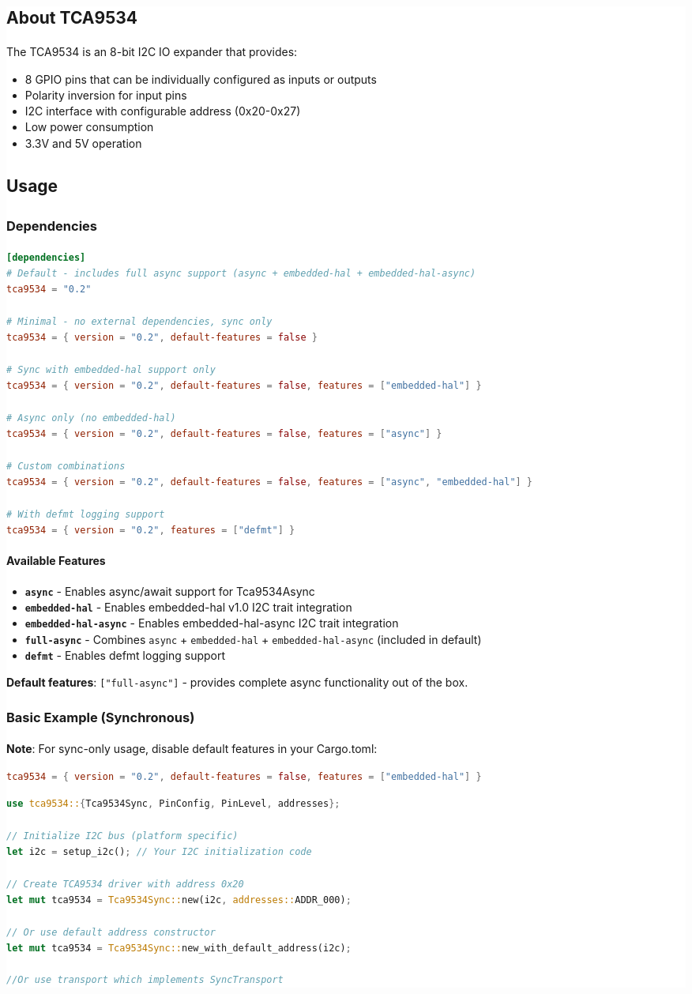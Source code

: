 ## About TCA9534

The TCA9534 is an 8-bit I2C IO expander that provides:

- 8 GPIO pins that can be individually configured as inputs or outputs
- Polarity inversion for input pins
- I2C interface with configurable address (0x20-0x27)
- Low power consumption
- 3.3V and 5V operation

## Usage

### Dependencies

```toml
[dependencies]
# Default - includes full async support (async + embedded-hal + embedded-hal-async)
tca9534 = "0.2"

# Minimal - no external dependencies, sync only
tca9534 = { version = "0.2", default-features = false }

# Sync with embedded-hal support only
tca9534 = { version = "0.2", default-features = false, features = ["embedded-hal"] }

# Async only (no embedded-hal)
tca9534 = { version = "0.2", default-features = false, features = ["async"] }

# Custom combinations
tca9534 = { version = "0.2", default-features = false, features = ["async", "embedded-hal"] }

# With defmt logging support
tca9534 = { version = "0.2", features = ["defmt"] }
```

#### Available Features

- **`async`** - Enables async/await support for Tca9534Async
- **`embedded-hal`** - Enables embedded-hal v1.0 I2C trait integration
- **`embedded-hal-async`** - Enables embedded-hal-async I2C trait integration  
- **`full-async`** - Combines `async` + `embedded-hal` + `embedded-hal-async` (included in default)
- **`defmt`** - Enables defmt logging support

**Default features**: `["full-async"]` - provides complete async functionality out of the box.

### Basic Example (Synchronous)

**Note**: For sync-only usage, disable default features in your Cargo.toml:
```toml
tca9534 = { version = "0.2", default-features = false, features = ["embedded-hal"] }
```

```rust
use tca9534::{Tca9534Sync, PinConfig, PinLevel, addresses};

// Initialize I2C bus (platform specific)
let i2c = setup_i2c(); // Your I2C initialization code

// Create TCA9534 driver with address 0x20
let mut tca9534 = Tca9534Sync::new(i2c, addresses::ADDR_000);

// Or use default address constructor  
let mut tca9534 = Tca9534Sync::new_with_default_address(i2c);

//Or use transport which implements SyncTransport
```